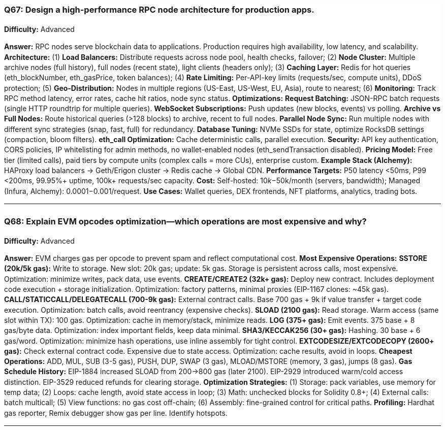 
### Q67: Design a high-performance RPC node architecture for production apps.

**Difficulty:** Advanced

**Answer:** RPC nodes serve blockchain data to applications. Production requires high availability, low latency, and scalability. **Architecture:** (1) **Load Balancers:** Distribute requests across node pool, health checks, failover; (2) **Node Cluster:** Multiple archive nodes (full history), full nodes (recent state), light clients (headers only); (3) **Caching Layer:** Redis for hot queries (eth_blockNumber, eth_gasPrice, token balances); (4) **Rate Limiting:** Per-API-key limits (requests/sec, compute units), DDoS protection; (5) **Geo-Distribution:** Nodes in multiple regions (US-East, US-West, EU, Asia), route to nearest; (6) **Monitoring:** Track RPC method latency, error rates, cache hit ratios, node sync status. **Optimizations:** **Request Batching:** JSON-RPC batch requests (single HTTP roundtrip for multiple queries). **WebSocket Subscriptions:** Push updates (new blocks, events) vs polling. **Archive vs Full Nodes:** Route historical queries (>128 blocks) to archive, recent to full nodes. **Parallel Node Sync:** Run multiple nodes with different sync strategies (snap, fast, full) for redundancy. **Database Tuning:** NVMe SSDs for state, optimize RocksDB settings (compaction, bloom filters). **eth_call Optimization:** Cache deterministic calls, parallel execution. **Security:** API key authentication, CORS policies, IP whitelisting for admin methods, no wallet-enabled nodes (eth_sendTransaction disabled). **Pricing Model:** Free tier (limited calls), paid tiers by compute units (complex calls = more CUs), enterprise custom. **Example Stack (Alchemy):** HAProxy load balancers → Geth/Erigon cluster → Redis cache → Global CDN. **Performance Targets:** P50 latency <50ms, P99 <200ms, 99.95%+ uptime, 100k+ requests/sec capacity. **Cost:** Self-hosted: $10k-$50k/month (servers, bandwidth); Managed (Infura, Alchemy): $0.0001-$0.001/request. **Use Cases:** Wallet queries, DEX frontends, NFT platforms, analytics, trading bots.

---

### Q68: Explain EVM opcodes optimization—which operations are most expensive and why?

**Difficulty:** Advanced

**Answer:** EVM charges gas per opcode to prevent spam and reflect computational cost. **Most Expensive Operations:** **SSTORE (20k/5k gas):** Write to storage. New slot: 20k gas; update: 5k gas. Storage is persistent across calls, most expensive. Optimization: minimize writes, pack data, use events. **CREATE/CREATE2 (32k+ gas):** Deploy new contract. Includes deployment code execution + storage initialization. Optimization: factory patterns, minimal proxies (EIP-1167 clones: ~45k gas). **CALL/STATICCALL/DELEGATECALL (700-9k gas):** External contract calls. Base 700 gas + 9k if value transfer + target code execution. Optimization: batch calls, avoid reentrancy (expensive checks). **SLOAD (2100 gas):** Read storage. Warm access (same slot within TX): 100 gas. Optimization: cache in memory/stack, minimize reads. **LOG (375+ gas):** Emit events. 375 base + 8 gas/byte data. Optimization: index important fields, keep data minimal. **SHA3/KECCAK256 (30+ gas):** Hashing. 30 base + 6 gas/word. Optimization: minimize hash operations, use inline assembly for tight control. **EXTCODESIZE/EXTCODECOPY (2600+ gas):** Check external contract code. Expensive due to state access. Optimization: cache results, avoid in loops. **Cheapest Operations:** ADD, MUL, SUB (3-5 gas), PUSH, DUP, SWAP (3 gas), MLOAD/MSTORE (memory, 3 gas), jumps (8 gas). **Gas Schedule History:** EIP-1884 increased SLOAD from 200→800 gas (later 2100). EIP-2929 introduced warm/cold access distinction. EIP-3529 reduced refunds for clearing storage. **Optimization Strategies:** (1) Storage: pack variables, use memory for temp data; (2) Loops: cache length, avoid state access in loop; (3) Math: unchecked blocks for Solidity 0.8+; (4) External calls: batch multicall; (5) View functions: no gas cost off-chain; (6) Assembly: fine-grained control for critical paths. **Profiling:** Hardhat gas reporter, Remix debugger show gas per line. Identify hotspots.

---
